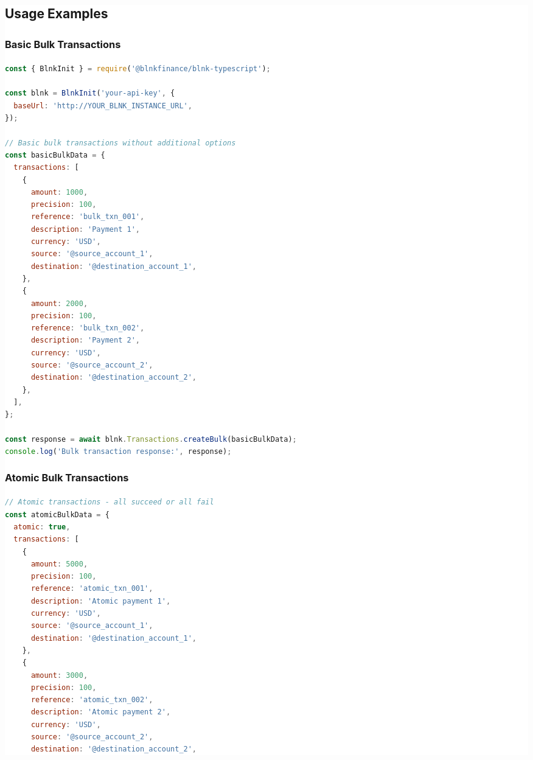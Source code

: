 ## Usage Examples

### Basic Bulk Transactions

```javascript
const { BlnkInit } = require('@blnkfinance/blnk-typescript');

const blnk = BlnkInit('your-api-key', {
  baseUrl: 'http://YOUR_BLNK_INSTANCE_URL',
});

// Basic bulk transactions without additional options
const basicBulkData = {
  transactions: [
    {
      amount: 1000,
      precision: 100,
      reference: 'bulk_txn_001',
      description: 'Payment 1',
      currency: 'USD',
      source: '@source_account_1',
      destination: '@destination_account_1',
    },
    {
      amount: 2000,
      precision: 100,
      reference: 'bulk_txn_002',
      description: 'Payment 2',
      currency: 'USD',
      source: '@source_account_2',
      destination: '@destination_account_2',
    },
  ],
};

const response = await blnk.Transactions.createBulk(basicBulkData);
console.log('Bulk transaction response:', response);
```

### Atomic Bulk Transactions

```javascript
// Atomic transactions - all succeed or all fail
const atomicBulkData = {
  atomic: true,
  transactions: [
    {
      amount: 5000,
      precision: 100,
      reference: 'atomic_txn_001',
      description: 'Atomic payment 1',
      currency: 'USD',
      source: '@source_account_1',
      destination: '@destination_account_1',
    },
    {
      amount: 3000,
      precision: 100,
      reference: 'atomic_txn_002',
      description: 'Atomic payment 2',
      currency: 'USD',
      source: '@source_account_2',
      destination: '@destination_account_2',
```